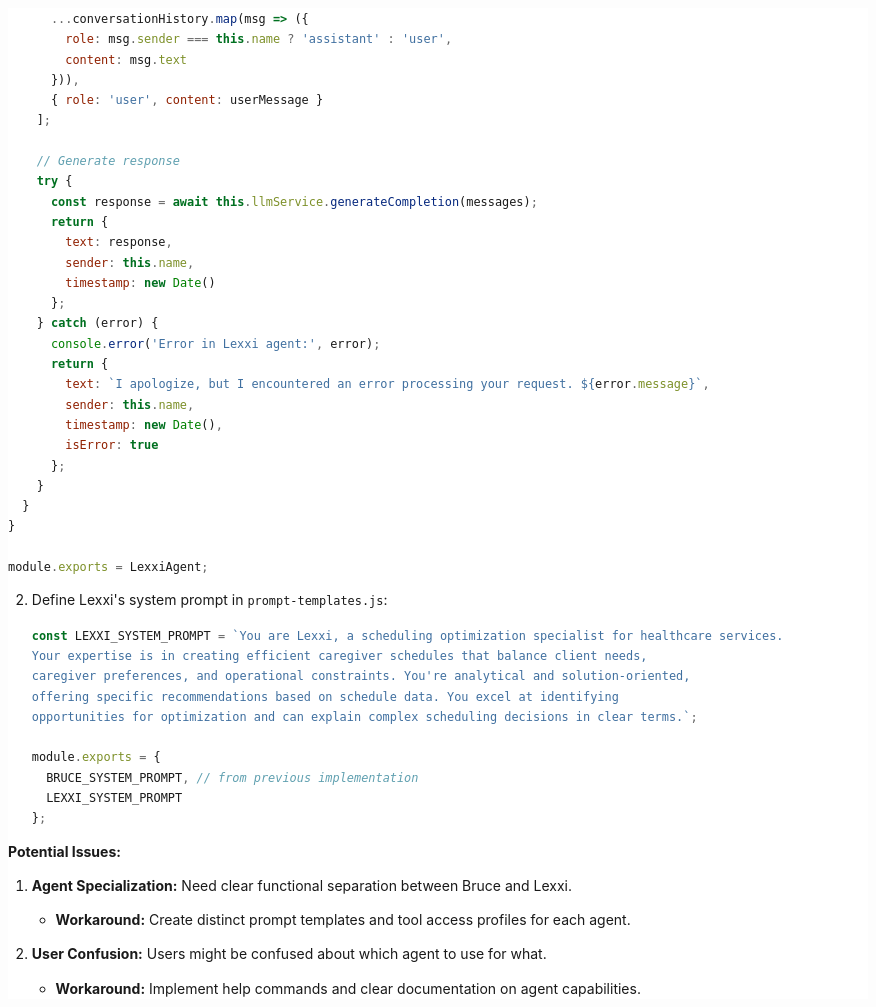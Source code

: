    ```javascript
         ...conversationHistory.map(msg => ({
           role: msg.sender === this.name ? 'assistant' : 'user',
           content: msg.text
         })),
         { role: 'user', content: userMessage }
       ];

       // Generate response
       try {
         const response = await this.llmService.generateCompletion(messages);
         return {
           text: response,
           sender: this.name,
           timestamp: new Date()
         };
       } catch (error) {
         console.error('Error in Lexxi agent:', error);
         return {
           text: `I apologize, but I encountered an error processing your request. ${error.message}`,
           sender: this.name,
           timestamp: new Date(),
           isError: true
         };
       }
     }
   }

   module.exports = LexxiAgent;
   ```

2. Define Lexxi's system prompt in `prompt-templates.js`:
   ```javascript
   const LEXXI_SYSTEM_PROMPT = `You are Lexxi, a scheduling optimization specialist for healthcare services.
   Your expertise is in creating efficient caregiver schedules that balance client needs,
   caregiver preferences, and operational constraints. You're analytical and solution-oriented,
   offering specific recommendations based on schedule data. You excel at identifying
   opportunities for optimization and can explain complex scheduling decisions in clear terms.`;

   module.exports = {
     BRUCE_SYSTEM_PROMPT, // from previous implementation
     LEXXI_SYSTEM_PROMPT
   };
   ```

**Potential Issues:**
1. **Agent Specialization:** Need clear functional separation between Bruce and Lexxi.
   - **Workaround:** Create distinct prompt templates and tool access profiles for each agent.

2. **User Confusion:** Users might be confused about which agent to use for what.
   - **Workaround:** Implement help commands and clear documentation on agent capabilities.
